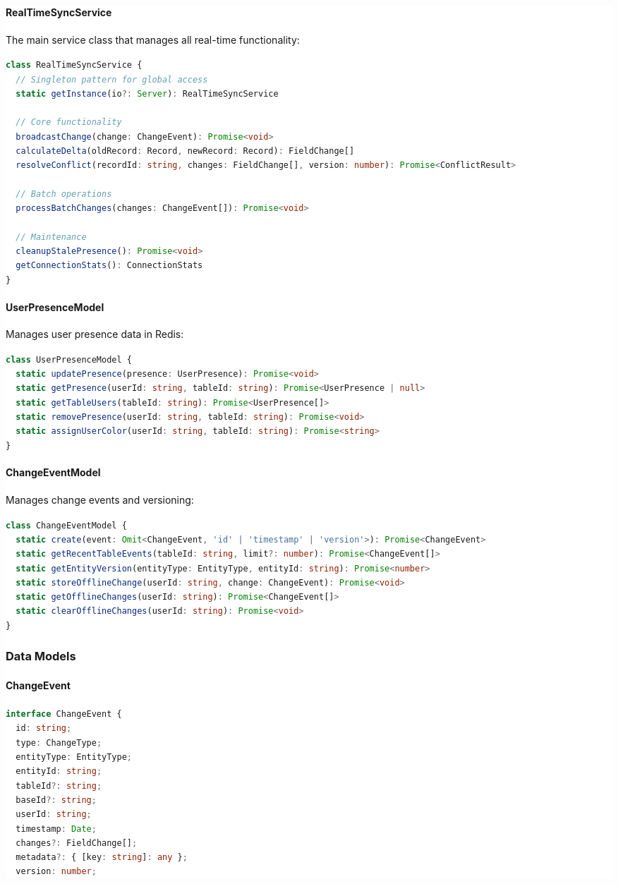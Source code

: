 #### RealTimeSyncService
The main service class that manages all real-time functionality:

```typescript
class RealTimeSyncService {
  // Singleton pattern for global access
  static getInstance(io?: Server): RealTimeSyncService
  
  // Core functionality
  broadcastChange(change: ChangeEvent): Promise<void>
  calculateDelta(oldRecord: Record, newRecord: Record): FieldChange[]
  resolveConflict(recordId: string, changes: FieldChange[], version: number): Promise<ConflictResult>
  
  // Batch operations
  processBatchChanges(changes: ChangeEvent[]): Promise<void>
  
  // Maintenance
  cleanupStalePresence(): Promise<void>
  getConnectionStats(): ConnectionStats
}
```

#### UserPresenceModel
Manages user presence data in Redis:

```typescript
class UserPresenceModel {
  static updatePresence(presence: UserPresence): Promise<void>
  static getPresence(userId: string, tableId: string): Promise<UserPresence | null>
  static getTableUsers(tableId: string): Promise<UserPresence[]>
  static removePresence(userId: string, tableId: string): Promise<void>
  static assignUserColor(userId: string, tableId: string): Promise<string>
}
```

#### ChangeEventModel
Manages change events and versioning:

```typescript
class ChangeEventModel {
  static create(event: Omit<ChangeEvent, 'id' | 'timestamp' | 'version'>): Promise<ChangeEvent>
  static getRecentTableEvents(tableId: string, limit?: number): Promise<ChangeEvent[]>
  static getEntityVersion(entityType: EntityType, entityId: string): Promise<number>
  static storeOfflineChange(userId: string, change: ChangeEvent): Promise<void>
  static getOfflineChanges(userId: string): Promise<ChangeEvent[]>
  static clearOfflineChanges(userId: string): Promise<void>
}
```

### Data Models

#### ChangeEvent
```typescript
interface ChangeEvent {
  id: string;
  type: ChangeType;
  entityType: EntityType;
  entityId: string;
  tableId?: string;
  baseId?: string;
  userId: string;
  timestamp: Date;
  changes?: FieldChange[];
  metadata?: { [key: string]: any };
  version: number;
```